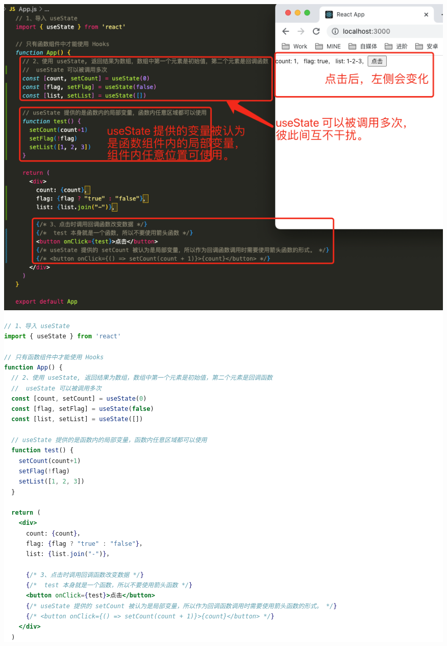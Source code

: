 ![](pics/20230309151901206_1622249298.png)

```jsx
// 1、导入 useState
import { useState } from 'react'

// 只有函数组件中才能使用 Hooks 
function App() {
  // 2、使用 useState, 返回结果为数组，数组中第一个元素是初始值，第二个元素是回调函数
  //  useState 可以被调用多次
  const [count, setCount] = useState(0)
  const [flag, setFlag] = useState(false)
  const [list, setList] = useState([])

  // useState 提供的是函数内的局部变量，函数内任意区域都可以使用
  function test() {
    setCount(count+1)
    setFlag(!flag)
    setList([1, 2, 3])
  }

  return (
    <div>
      count: {count}，
      flag: {flag ? "true" : "false"}，
      list: {list.join("-")}，

      {/* 3、点击时调用回调函数改变数据 */}
      {/*  test 本身就是一个函数，所以不要使用箭头函数 */}
      <button onClick={test}>点击</button>
      {/* useState 提供的 setCount 被认为是局部变量，所以作为回调函数调用时需要使用箭头函数的形式。 */}
      {/* <button onClick={() => setCount(count + 1)}>{count}</button> */}
    </div>
  )
```